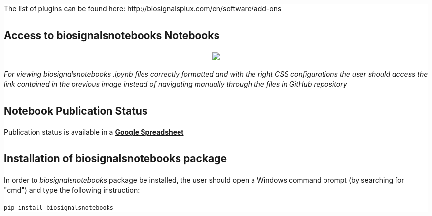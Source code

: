 The list of plugins can be found here: http://biosignalsplux.com/en/software/add-ons

## Access to biosignalsnotebooks Notebooks

<a href="http://biosignalsplux.com/notebooks/Categories/MainFiles/biosignalsnotebooks_rev.php">
    <p align="center">
      <img src="https://image.ibb.co/ingFWV/bsnb-logo-animation.gif" width="40%">
    </p>
</a>

*For viewing biosignalsnotebooks .ipynb files correctly formatted and with the right CSS configurations the user should access the link contained in the previous image instead of navigating manually through the files in GitHub repository*

## Notebook Publication Status

Publication status is available in a [**Google Spreadsheet**](https://docs.google.com/spreadsheets/d/1Hyt7iLidHzDLHTeXrIsrWGlcmKCHTPwtS_d5KYpTSpA/edit?usp=sharing)

## Installation of biosignalsnotebooks package
In order to *biosignalsnotebooks* package be installed, the user should open a Windows command prompt (by searching for "cmd") and type the following instruction:
```
pip install biosignalsnotebooks
```
